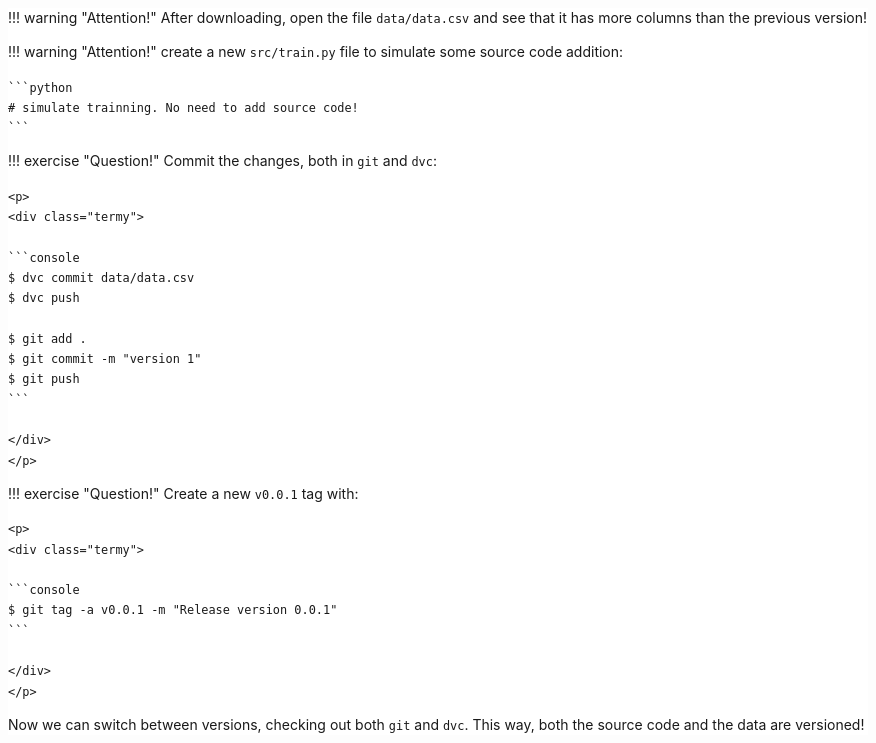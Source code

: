 !!! warning "Attention!"
    After downloading, open the file `data/data.csv` and see that it has more columns than the previous version!

!!! warning "Attention!"
    create a new `src/train.py` file to simulate some source code addition:

    ```python
    # simulate trainning. No need to add source code!
    ```

!!! exercise "Question!"
    Commit the changes, both in `git` and `dvc`:

    <p>
    <div class="termy">

    ```console
    $ dvc commit data/data.csv
    $ dvc push

    $ git add .
    $ git commit -m "version 1"
    $ git push
    ```

    </div>
    </p>

!!! exercise "Question!"
    Create a new `v0.0.1` tag with:

    <p>
    <div class="termy">

    ```console
    $ git tag -a v0.0.1 -m "Release version 0.0.1"
    ```

    </div>
    </p>

Now we can switch between versions, checking out both `git` and `dvc`. This way, both the source code and the data are versioned!
